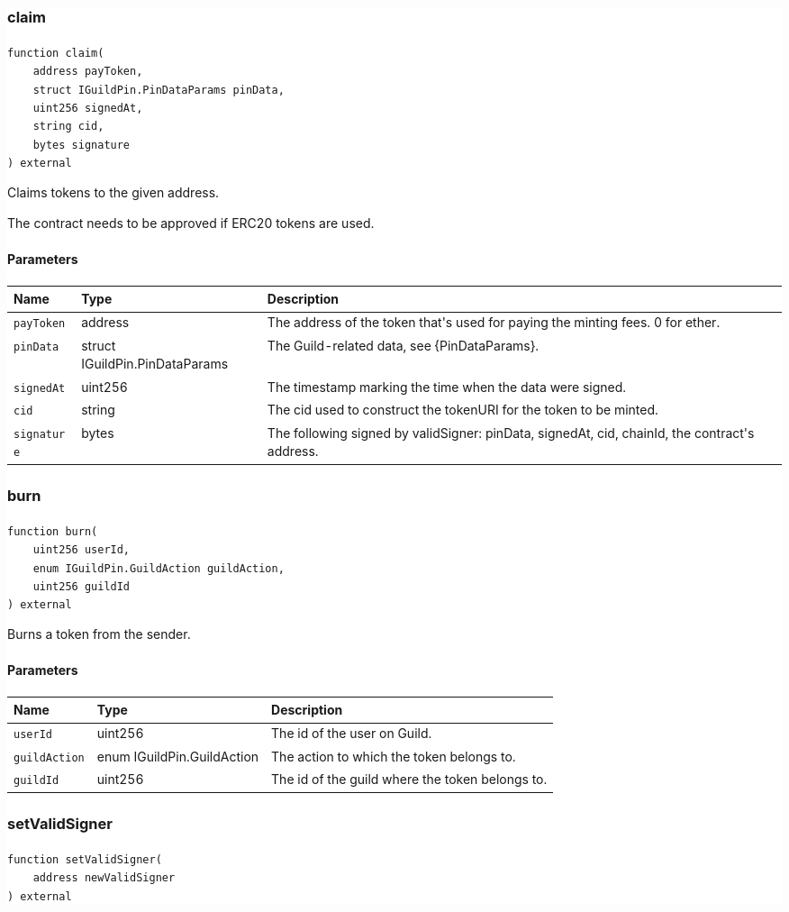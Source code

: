 ### claim

```solidity
function claim(
    address payToken,
    struct IGuildPin.PinDataParams pinData,
    uint256 signedAt,
    string cid,
    bytes signature
) external
```

Claims tokens to the given address.

The contract needs to be approved if ERC20 tokens are used.

#### Parameters

| Name | Type | Description |
| :--- | :--- | :---------- |
| `payToken` | address | The address of the token that's used for paying the minting fees. 0 for ether. |
| `pinData` | struct IGuildPin.PinDataParams | The Guild-related data, see {PinDataParams}. |
| `signedAt` | uint256 | The timestamp marking the time when the data were signed. |
| `cid` | string | The cid used to construct the tokenURI for the token to be minted. |
| `signature` | bytes | The following signed by validSigner: pinData, signedAt, cid, chainId, the contract's address. |

### burn

```solidity
function burn(
    uint256 userId,
    enum IGuildPin.GuildAction guildAction,
    uint256 guildId
) external
```

Burns a token from the sender.

#### Parameters

| Name | Type | Description |
| :--- | :--- | :---------- |
| `userId` | uint256 | The id of the user on Guild. |
| `guildAction` | enum IGuildPin.GuildAction | The action to which the token belongs to. |
| `guildId` | uint256 | The id of the guild where the token belongs to. |

### setValidSigner

```solidity
function setValidSigner(
    address newValidSigner
) external
```
